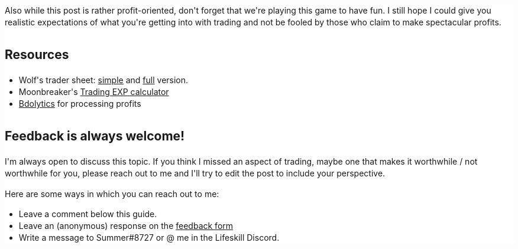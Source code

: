 Also while this post is rather profit-oriented, don't forget that we're playing this game to have fun. I still hope I could give you realistic expectations of what you're getting into with trading and not be fooled by those who claim to make spectacular profits.

## Resources

- Wolf's trader sheet:  [simple](https://docs.google.com/spreadsheets/d/1trCwiImMtzuM-OWOUnNiMxwKwoRdIgjLIWu-an0-m9k/edit?usp=sharing) and [full](https://docs.google.com/spreadsheets/d/1DEazVbmu-cFtLUndWRfj6D1a21W-FKEr-VbBHBCOqyc/edit?usp=sharing) version.
- Moonbreaker's [Trading EXP calculator](https://docs.google.com/spreadsheets/d/10btGIjV_Do8VtOdFPles5se0kydV4Z_esnhwUSe_dIQ/edit?usp=sharing)
- [Bdolytics](https://bdolytics.com/) for processing profits

## Feedback is always welcome!

I'm always open to discuss this topic. If you think I missed an aspect of trading, maybe one that makes it worthwhile / not worthwhile for you, please reach out to me and I'll try to edit the post to include your perspective.

Here are some ways in which you can reach out to me:
- Leave a comment below this guide.
- Leave an (anonymous) response on the [feedback form](https://forms.gle/ea2RZ6DvXAHQLnv76)
- Write a message to Summer#8727 or @ me in the Lifeskill Discord.

